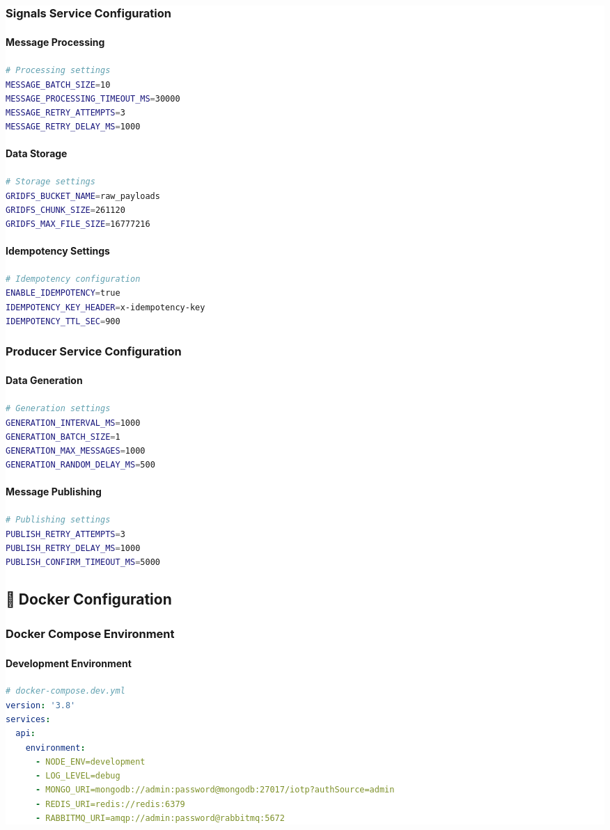 ### **Signals Service Configuration**

#### **Message Processing**
```bash
# Processing settings
MESSAGE_BATCH_SIZE=10
MESSAGE_PROCESSING_TIMEOUT_MS=30000
MESSAGE_RETRY_ATTEMPTS=3
MESSAGE_RETRY_DELAY_MS=1000
```

#### **Data Storage**
```bash
# Storage settings
GRIDFS_BUCKET_NAME=raw_payloads
GRIDFS_CHUNK_SIZE=261120
GRIDFS_MAX_FILE_SIZE=16777216
```

#### **Idempotency Settings**
```bash
# Idempotency configuration
ENABLE_IDEMPOTENCY=true
IDEMPOTENCY_KEY_HEADER=x-idempotency-key
IDEMPOTENCY_TTL_SEC=900
```

### **Producer Service Configuration**

#### **Data Generation**
```bash
# Generation settings
GENERATION_INTERVAL_MS=1000
GENERATION_BATCH_SIZE=1
GENERATION_MAX_MESSAGES=1000
GENERATION_RANDOM_DELAY_MS=500
```

#### **Message Publishing**
```bash
# Publishing settings
PUBLISH_RETRY_ATTEMPTS=3
PUBLISH_RETRY_DELAY_MS=1000
PUBLISH_CONFIRM_TIMEOUT_MS=5000
```

## 🐳 **Docker Configuration**

### **Docker Compose Environment**

#### **Development Environment**
```yaml
# docker-compose.dev.yml
version: '3.8'
services:
  api:
    environment:
      - NODE_ENV=development
      - LOG_LEVEL=debug
      - MONGO_URI=mongodb://admin:password@mongodb:27017/iotp?authSource=admin
      - REDIS_URI=redis://redis:6379
      - RABBITMQ_URI=amqp://admin:password@rabbitmq:5672
```
